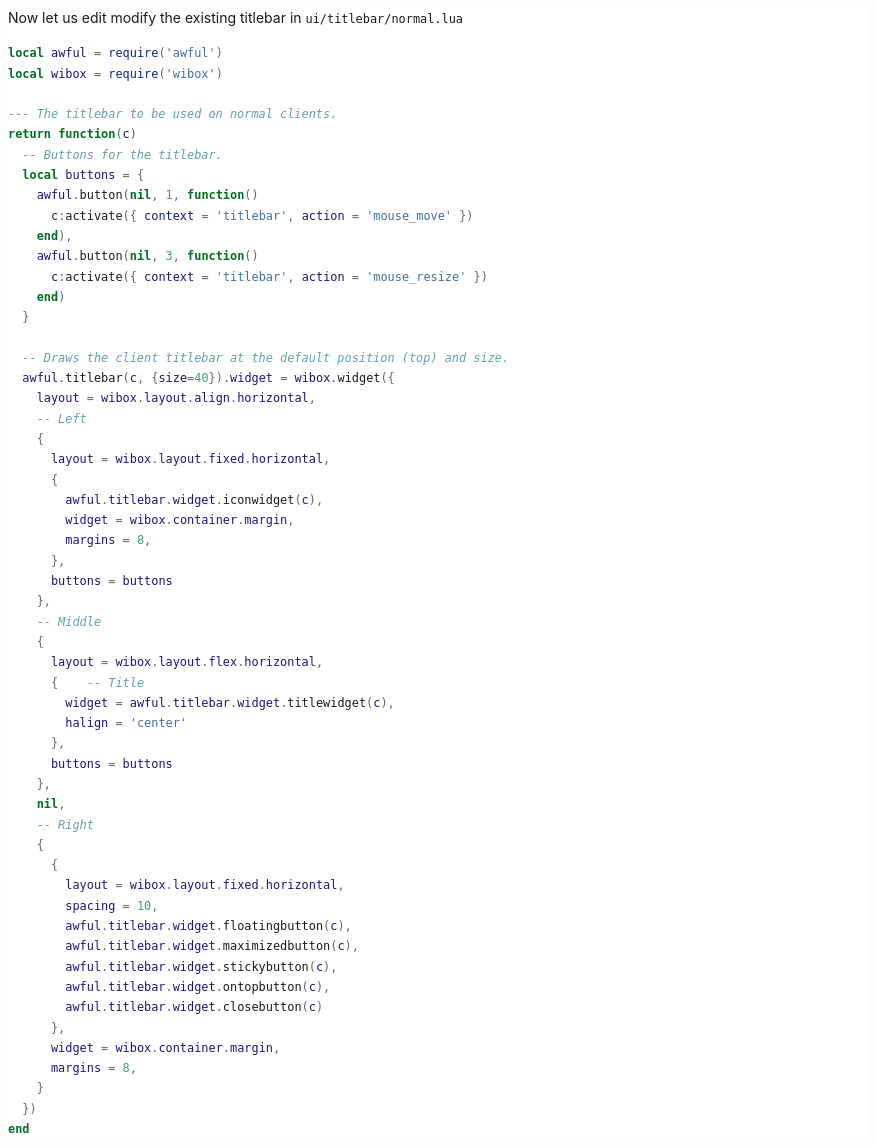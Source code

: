 Now let us edit modify the existing titlebar in `ui/titlebar/normal.lua`

```lua title="ui/titlebar/normal.lua"  del={44,46-47, 30-37} add={22,23-26, 38, 41, 49-51, 43} {17}
local awful = require('awful')
local wibox = require('wibox')

--- The titlebar to be used on normal clients.
return function(c)
  -- Buttons for the titlebar.
  local buttons = {
    awful.button(nil, 1, function()
      c:activate({ context = 'titlebar', action = 'mouse_move' })
    end),
    awful.button(nil, 3, function()
      c:activate({ context = 'titlebar', action = 'mouse_resize' })
    end)
  }

  -- Draws the client titlebar at the default position (top) and size.
  awful.titlebar(c, {size=40}).widget = wibox.widget({
    layout = wibox.layout.align.horizontal,
    -- Left
    {
      layout = wibox.layout.fixed.horizontal,
      {
        awful.titlebar.widget.iconwidget(c),
        widget = wibox.container.margin,
        margins = 8,
      },
      buttons = buttons
    },
    -- Middle
    {
      layout = wibox.layout.flex.horizontal,
      {    -- Title
        widget = awful.titlebar.widget.titlewidget(c),
        halign = 'center'
      },
      buttons = buttons
    },
    nil,
    -- Right
    {
      {
        layout = wibox.layout.fixed.horizontal,
        spacing = 10,
        awful.titlebar.widget.floatingbutton(c),
        awful.titlebar.widget.maximizedbutton(c),
        awful.titlebar.widget.stickybutton(c),
        awful.titlebar.widget.ontopbutton(c),
        awful.titlebar.widget.closebutton(c)
      },
      widget = wibox.container.margin,
      margins = 8,
    }
  })
end
```
